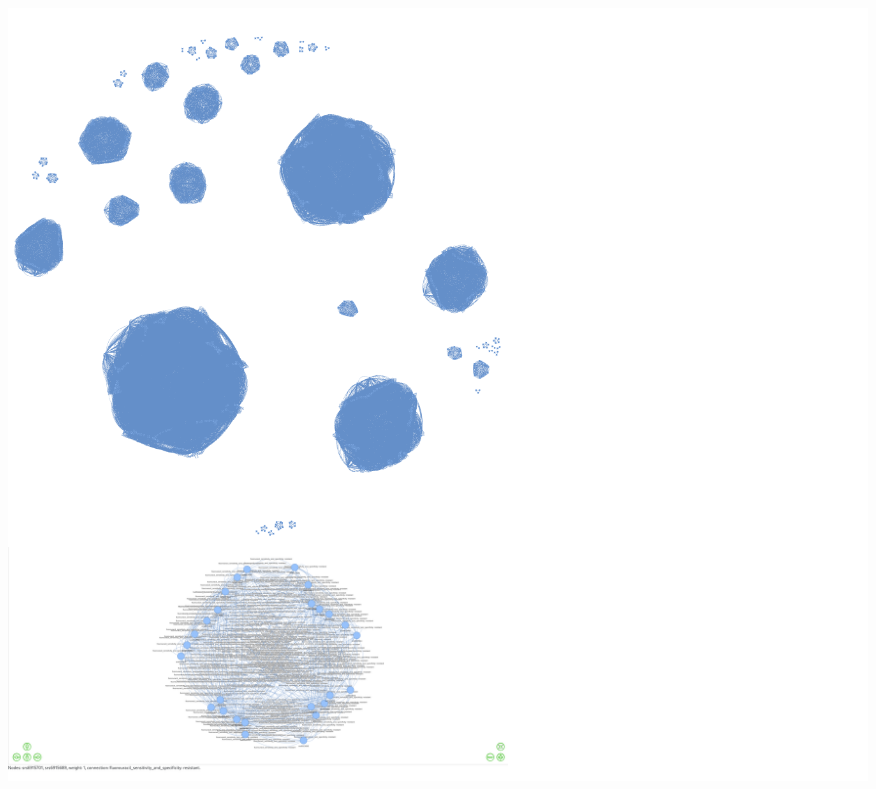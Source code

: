 <br><img alt="SRA Navigator filter result 3" src="readme_files/sra_navigator_filter_result_3.png" width="500"><img alt="SRA Navigator filter result 4" src="readme_files/sra_navigator_filter_result_4.png" width="500"><br/>
